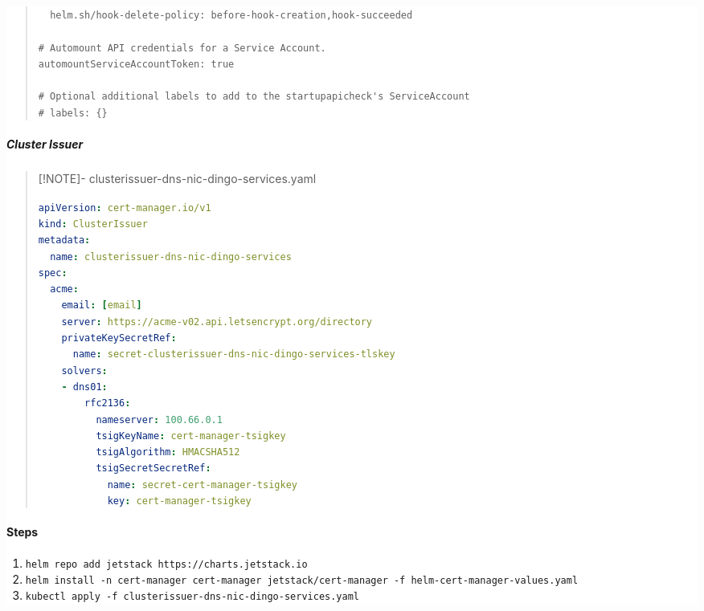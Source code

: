 >       helm.sh/hook-delete-policy: before-hook-creation,hook-succeeded
> 
>     # Automount API credentials for a Service Account.
>     automountServiceAccountToken: true
> 
>     # Optional additional labels to add to the startupapicheck's ServiceAccount
>     # labels: {}
> ```


##### Cluster Issuer

> [!NOTE]- clusterissuer-dns-nic-dingo-services.yaml
> ```yaml
> apiVersion: cert-manager.io/v1
> kind: ClusterIssuer
> metadata:
>   name: clusterissuer-dns-nic-dingo-services
> spec:
>   acme:
>     email: [email]
>     server: https://acme-v02.api.letsencrypt.org/directory
>     privateKeySecretRef:
>       name: secret-clusterissuer-dns-nic-dingo-services-tlskey
>     solvers:
>     - dns01:
>         rfc2136:
>           nameserver: 100.66.0.1
>           tsigKeyName: cert-manager-tsigkey 
>           tsigAlgorithm: HMACSHA512 
>           tsigSecretSecretRef:
>             name: secret-cert-manager-tsigkey
>             key: cert-manager-tsigkey
> ```


#### Steps

1. `helm repo add jetstack https://charts.jetstack.io`
2. `helm install -n cert-manager cert-manager jetstack/cert-manager -f helm-cert-manager-values.yaml`
3. `kubectl apply -f clusterissuer-dns-nic-dingo-services.yaml`